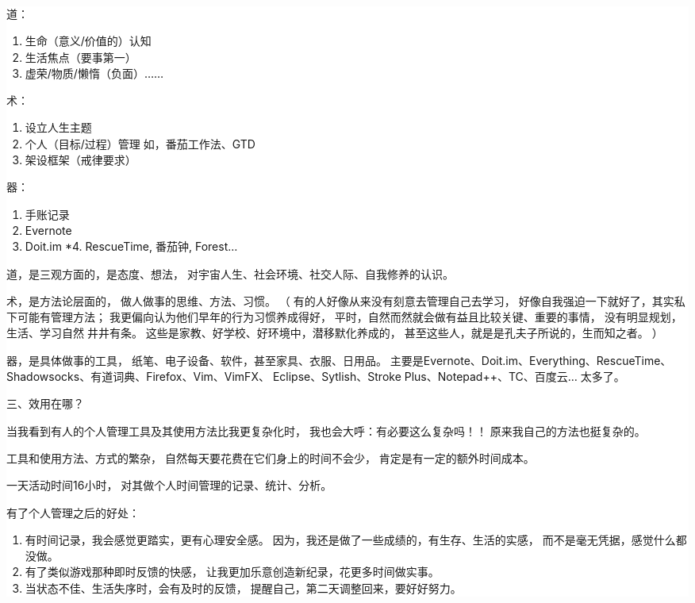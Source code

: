 道：
1. 生命（意义/价值的）认知
2. 生活焦点（要事第一）
3. 虚荣/物质/懒惰（负面）……

术：
1. 设立人生主题
2. 个人（目标/过程）管理
如，番茄工作法、GTD
3. 架设框架（戒律要求）

器：
1. 手账记录
2. Evernote
3. Doit.im
*4. RescueTime, 番茄钟, Forest…

道，是三观方面的，是态度、想法，
对宇宙人生、社会环境、社交人际、自我修养的认识。

术，是方法论层面的，
做人做事的思维、方法、习惯。
（
有的人好像从来没有刻意去管理自己去学习，
好像自我强迫一下就好了，其实私下可能有管理方法；
我更偏向认为他们早年的行为习惯养成得好，
平时，自然而然就会做有益且比较关键、重要的事情，
没有明显规划，生活、学习自然 井井有条。
这些是家教、好学校、好环境中，潜移默化养成的，
甚至这些人，就是是孔夫子所说的，生而知之者。
）

器，是具体做事的工具，
纸笔、电子设备、软件，甚至家具、衣服、日用品。
主要是Evernote、Doit.im、Everything、RescueTime、
Shadowsocks、有道词典、Firefox、Vim、VimFX、
Eclipse、Sytlish、Stroke Plus、Notepad++、TC、百度云…
太多了。

三、效用在哪？

当我看到有人的个人管理工具及其使用方法比我更复杂化时，
我也会大呼：有必要这么复杂吗！！
原来我自己的方法也挺复杂的。

工具和使用方法、方式的繁杂，
自然每天要花费在它们身上的时间不会少，
肯定是有一定的额外时间成本。

一天活动时间16小时，
对其做个人时间管理的记录、统计、分析。

有了个人管理之后的好处：
1. 有时间记录，我会感觉更踏实，更有心理安全感。
因为，我还是做了一些成绩的，有生存、生活的实感，
而不是毫无凭据，感觉什么都没做。
2. 有了类似游戏那种即时反馈的快感，
让我更加乐意创造新纪录，花更多时间做实事。
3. 当状态不佳、生活失序时，会有及时的反馈，
提醒自己，第二天调整回来，要好好努力。

